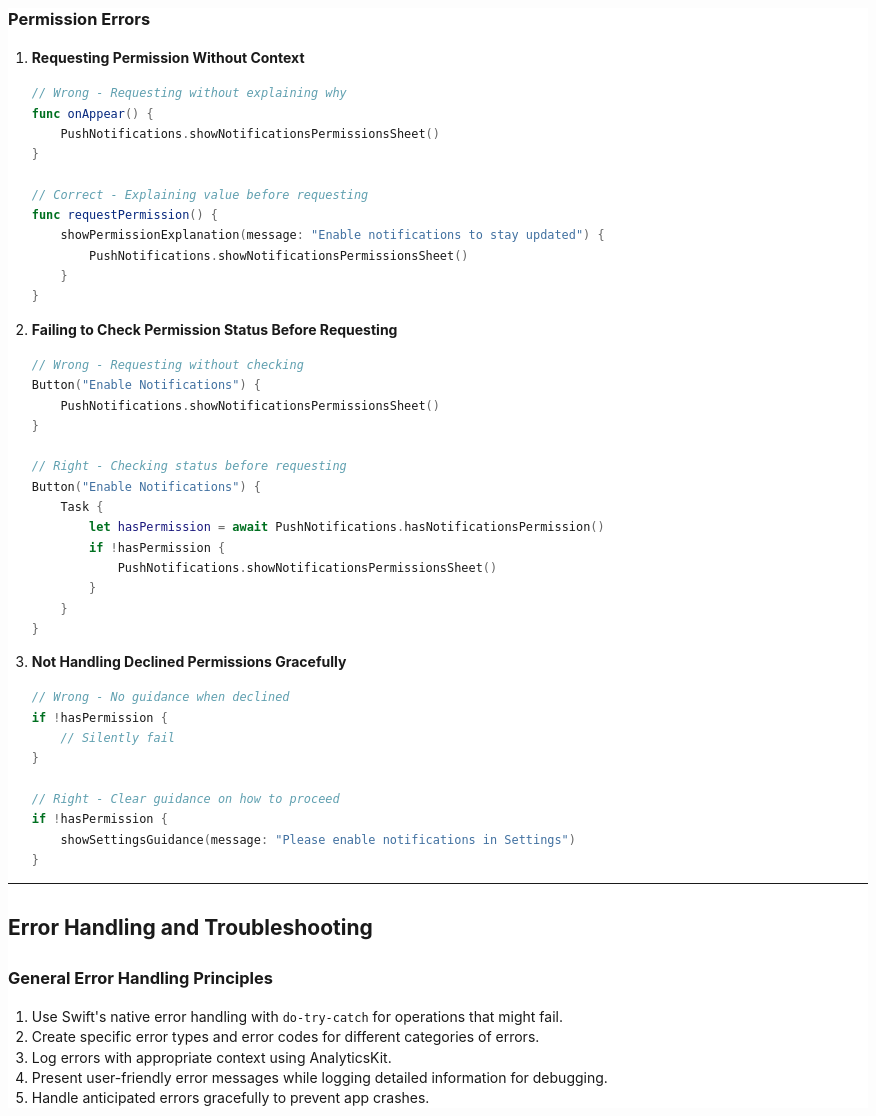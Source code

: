 ### Permission Errors

1. **Requesting Permission Without Context**
   ```swift
   // Wrong - Requesting without explaining why
   func onAppear() {
       PushNotifications.showNotificationsPermissionsSheet()
   }
   
   // Correct - Explaining value before requesting
   func requestPermission() {
       showPermissionExplanation(message: "Enable notifications to stay updated") {
           PushNotifications.showNotificationsPermissionsSheet()
       }
   }
   ```

2. **Failing to Check Permission Status Before Requesting**
   ```swift
   // Wrong - Requesting without checking
   Button("Enable Notifications") {
       PushNotifications.showNotificationsPermissionsSheet()
   }
   
   // Right - Checking status before requesting
   Button("Enable Notifications") {
       Task {
           let hasPermission = await PushNotifications.hasNotificationsPermission()
           if !hasPermission {
               PushNotifications.showNotificationsPermissionsSheet()
           }
       }
   }
   ```

3. **Not Handling Declined Permissions Gracefully**
   ```swift
   // Wrong - No guidance when declined
   if !hasPermission {
       // Silently fail
   }
   
   // Right - Clear guidance on how to proceed
   if !hasPermission {
       showSettingsGuidance(message: "Please enable notifications in Settings")
   }
   ```

---

## Error Handling and Troubleshooting

### General Error Handling Principles
1. Use Swift's native error handling with `do-try-catch` for operations that might fail.
2. Create specific error types and error codes for different categories of errors.
3. Log errors with appropriate context using AnalyticsKit.
4. Present user-friendly error messages while logging detailed information for debugging.
5. Handle anticipated errors gracefully to prevent app crashes.
